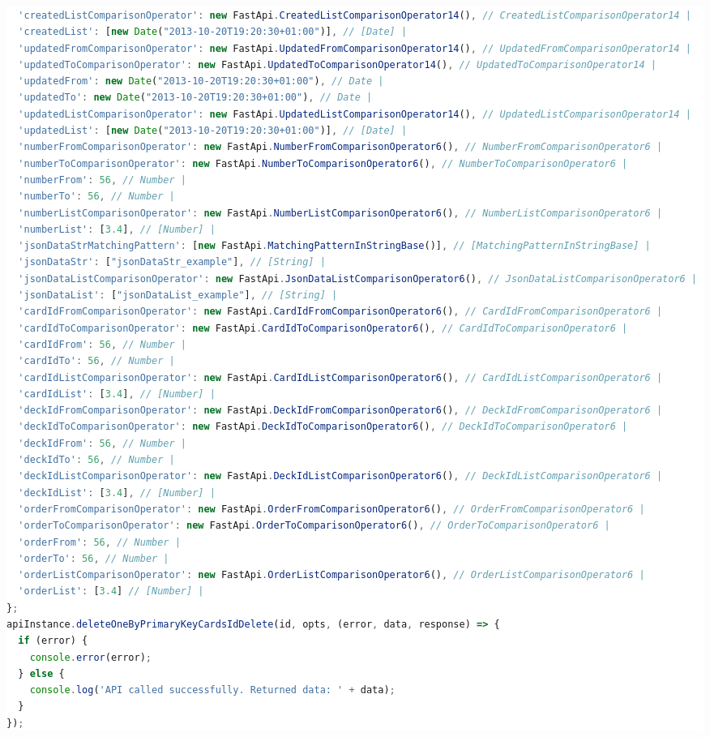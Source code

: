 ```javascript
  'createdListComparisonOperator': new FastApi.CreatedListComparisonOperator14(), // CreatedListComparisonOperator14 | 
  'createdList': [new Date("2013-10-20T19:20:30+01:00")], // [Date] | 
  'updatedFromComparisonOperator': new FastApi.UpdatedFromComparisonOperator14(), // UpdatedFromComparisonOperator14 | 
  'updatedToComparisonOperator': new FastApi.UpdatedToComparisonOperator14(), // UpdatedToComparisonOperator14 | 
  'updatedFrom': new Date("2013-10-20T19:20:30+01:00"), // Date | 
  'updatedTo': new Date("2013-10-20T19:20:30+01:00"), // Date | 
  'updatedListComparisonOperator': new FastApi.UpdatedListComparisonOperator14(), // UpdatedListComparisonOperator14 | 
  'updatedList': [new Date("2013-10-20T19:20:30+01:00")], // [Date] | 
  'numberFromComparisonOperator': new FastApi.NumberFromComparisonOperator6(), // NumberFromComparisonOperator6 | 
  'numberToComparisonOperator': new FastApi.NumberToComparisonOperator6(), // NumberToComparisonOperator6 | 
  'numberFrom': 56, // Number | 
  'numberTo': 56, // Number | 
  'numberListComparisonOperator': new FastApi.NumberListComparisonOperator6(), // NumberListComparisonOperator6 | 
  'numberList': [3.4], // [Number] | 
  'jsonDataStrMatchingPattern': [new FastApi.MatchingPatternInStringBase()], // [MatchingPatternInStringBase] | 
  'jsonDataStr': ["jsonDataStr_example"], // [String] | 
  'jsonDataListComparisonOperator': new FastApi.JsonDataListComparisonOperator6(), // JsonDataListComparisonOperator6 | 
  'jsonDataList': ["jsonDataList_example"], // [String] | 
  'cardIdFromComparisonOperator': new FastApi.CardIdFromComparisonOperator6(), // CardIdFromComparisonOperator6 | 
  'cardIdToComparisonOperator': new FastApi.CardIdToComparisonOperator6(), // CardIdToComparisonOperator6 | 
  'cardIdFrom': 56, // Number | 
  'cardIdTo': 56, // Number | 
  'cardIdListComparisonOperator': new FastApi.CardIdListComparisonOperator6(), // CardIdListComparisonOperator6 | 
  'cardIdList': [3.4], // [Number] | 
  'deckIdFromComparisonOperator': new FastApi.DeckIdFromComparisonOperator6(), // DeckIdFromComparisonOperator6 | 
  'deckIdToComparisonOperator': new FastApi.DeckIdToComparisonOperator6(), // DeckIdToComparisonOperator6 | 
  'deckIdFrom': 56, // Number | 
  'deckIdTo': 56, // Number | 
  'deckIdListComparisonOperator': new FastApi.DeckIdListComparisonOperator6(), // DeckIdListComparisonOperator6 | 
  'deckIdList': [3.4], // [Number] | 
  'orderFromComparisonOperator': new FastApi.OrderFromComparisonOperator6(), // OrderFromComparisonOperator6 | 
  'orderToComparisonOperator': new FastApi.OrderToComparisonOperator6(), // OrderToComparisonOperator6 | 
  'orderFrom': 56, // Number | 
  'orderTo': 56, // Number | 
  'orderListComparisonOperator': new FastApi.OrderListComparisonOperator6(), // OrderListComparisonOperator6 | 
  'orderList': [3.4] // [Number] | 
};
apiInstance.deleteOneByPrimaryKeyCardsIdDelete(id, opts, (error, data, response) => {
  if (error) {
    console.error(error);
  } else {
    console.log('API called successfully. Returned data: ' + data);
  }
});
```